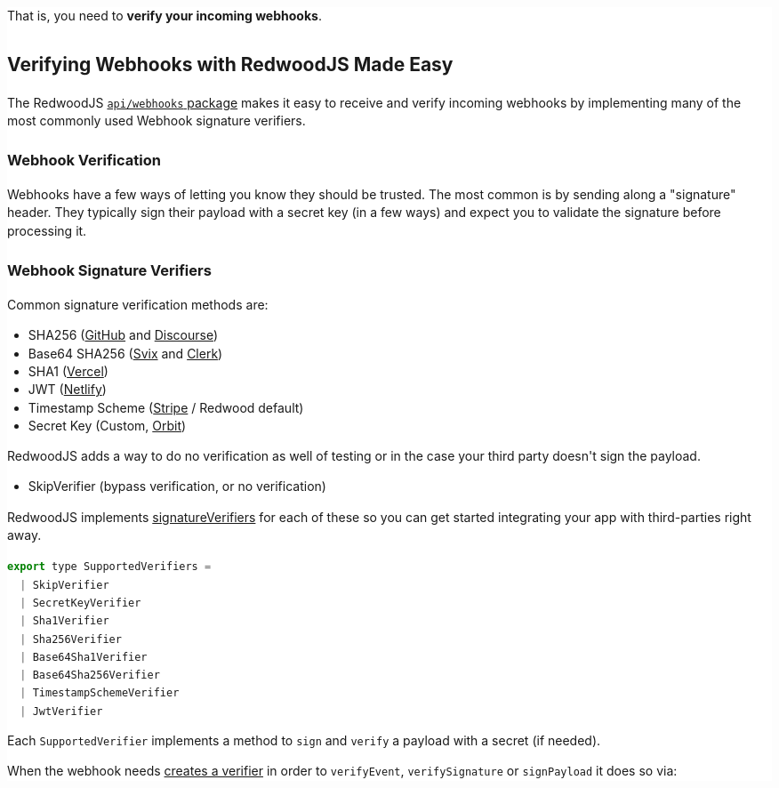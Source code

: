 That is, you need to **verify your incoming webhooks**.

## Verifying Webhooks with RedwoodJS Made Easy

The RedwoodJS [`api/webhooks` package](https://github.com/cedarjs/cedar/blob/main/packages/api/src/webhooks/index.ts) makes it easy to receive and verify incoming webhooks by implementing many of the most commonly used Webhook signature verifiers.

### Webhook Verification

Webhooks have a few ways of letting you know they should be trusted. The most common is by sending along a "signature" header. They typically sign their payload with a secret key (in a few ways) and expect you to validate the signature before processing it.

### Webhook Signature Verifiers

Common signature verification methods are:

- SHA256 ([GitHub](https://docs.github.com/en/developers/webhooks-and-events/securing-your-webhooks#validating-payloads-from-github) and [Discourse](https://meta.discourse.org/t/setting-up-webhooks/49045))
- Base64 SHA256 ([Svix](https://docs.svix.com/receiving/verifying-payloads/how-manual) and [Clerk](https://docs.clerk.dev/reference/webhooks#verifying-requests))
- SHA1 ([Vercel](https://vercel.com/docs/integrations?query=webhook%20sha1#webhooks/securing-webhooks))
- JWT ([Netlify](https://docs.netlify.com/site-deploys/notifications/#outgoing-webhooks))
- Timestamp Scheme ([Stripe](https://stripe.com/docs/webhooks/best-practices) / Redwood default)
- Secret Key (Custom, [Orbit](https://docs.orbit.love/docs/webhooks))

RedwoodJS adds a way to do no verification as well of testing or in the case your third party doesn't sign the payload.

- SkipVerifier (bypass verification, or no verification)

RedwoodJS implements [signatureVerifiers](https://github.com/cedarjs/cedar/tree/main/packages/api/src/auth/verifiers) for each of these so you can get started integrating your app with third-parties right away.

```jsx
export type SupportedVerifiers =
  | SkipVerifier
  | SecretKeyVerifier
  | Sha1Verifier
  | Sha256Verifier
  | Base64Sha1Verifier
  | Base64Sha256Verifier
  | TimestampSchemeVerifier
  | JwtVerifier
```

Each `SupportedVerifier` implements a method to `sign` and `verify` a payload with a secret (if needed).

When the webhook needs [creates a verifier](https://github.com/cedarjs/cedar/blob/main/packages/api/src/auth/verifiers/index.ts#L12) in order to `verifyEvent`, `verifySignature` or `signPayload` it does so via:
